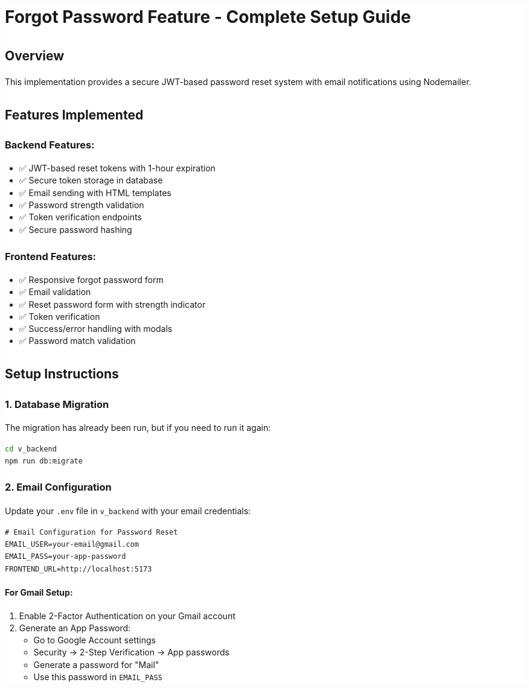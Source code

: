 # Forgot Password Feature - Complete Setup Guide

## Overview
This implementation provides a secure JWT-based password reset system with email notifications using Nodemailer.

## Features Implemented

### Backend Features:
- ✅ JWT-based reset tokens with 1-hour expiration
- ✅ Secure token storage in database
- ✅ Email sending with HTML templates
- ✅ Password strength validation
- ✅ Token verification endpoints
- ✅ Secure password hashing

### Frontend Features:
- ✅ Responsive forgot password form
- ✅ Email validation
- ✅ Reset password form with strength indicator
- ✅ Token verification
- ✅ Success/error handling with modals
- ✅ Password match validation

## Setup Instructions

### 1. Database Migration
The migration has already been run, but if you need to run it again:
```bash
cd v_backend
npm run db:migrate
```

### 2. Email Configuration
Update your `.env` file in `v_backend` with your email credentials:

```env
# Email Configuration for Password Reset
EMAIL_USER=your-email@gmail.com
EMAIL_PASS=your-app-password
FRONTEND_URL=http://localhost:5173
```

#### For Gmail Setup:
1. Enable 2-Factor Authentication on your Gmail account
2. Generate an App Password:
   - Go to Google Account settings
   - Security → 2-Step Verification → App passwords
   - Generate a password for "Mail"
   - Use this password in `EMAIL_PASS`

